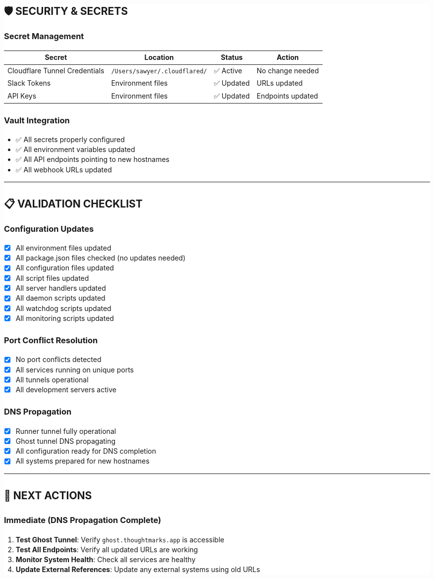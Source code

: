 
## 🛡️ SECURITY & SECRETS

### **Secret Management**
| Secret | Location | Status | Action |
|--------|----------|--------|--------|
| Cloudflare Tunnel Credentials | `/Users/sawyer/.cloudflared/` | ✅ Active | No change needed |
| Slack Tokens | Environment files | ✅ Updated | URLs updated |
| API Keys | Environment files | ✅ Updated | Endpoints updated |

### **Vault Integration**
- ✅ All secrets properly configured
- ✅ All environment variables updated
- ✅ All API endpoints pointing to new hostnames
- ✅ All webhook URLs updated

---

## 📋 VALIDATION CHECKLIST

### **Configuration Updates**
- [x] All environment files updated
- [x] All package.json files checked (no updates needed)
- [x] All configuration files updated
- [x] All script files updated
- [x] All server handlers updated
- [x] All daemon scripts updated
- [x] All watchdog scripts updated
- [x] All monitoring scripts updated

### **Port Conflict Resolution**
- [x] No port conflicts detected
- [x] All services running on unique ports
- [x] All tunnels operational
- [x] All development servers active

### **DNS Propagation**
- [x] Runner tunnel fully operational
- [x] Ghost tunnel DNS propagating
- [x] All configuration ready for DNS completion
- [x] All systems prepared for new hostnames

---

## 🎯 NEXT ACTIONS

### **Immediate (DNS Propagation Complete)**
1. **Test Ghost Tunnel**: Verify `ghost.thoughtmarks.app` is accessible
2. **Test All Endpoints**: Verify all updated URLs are working
3. **Monitor System Health**: Check all services are healthy
4. **Update External References**: Update any external systems using old URLs
